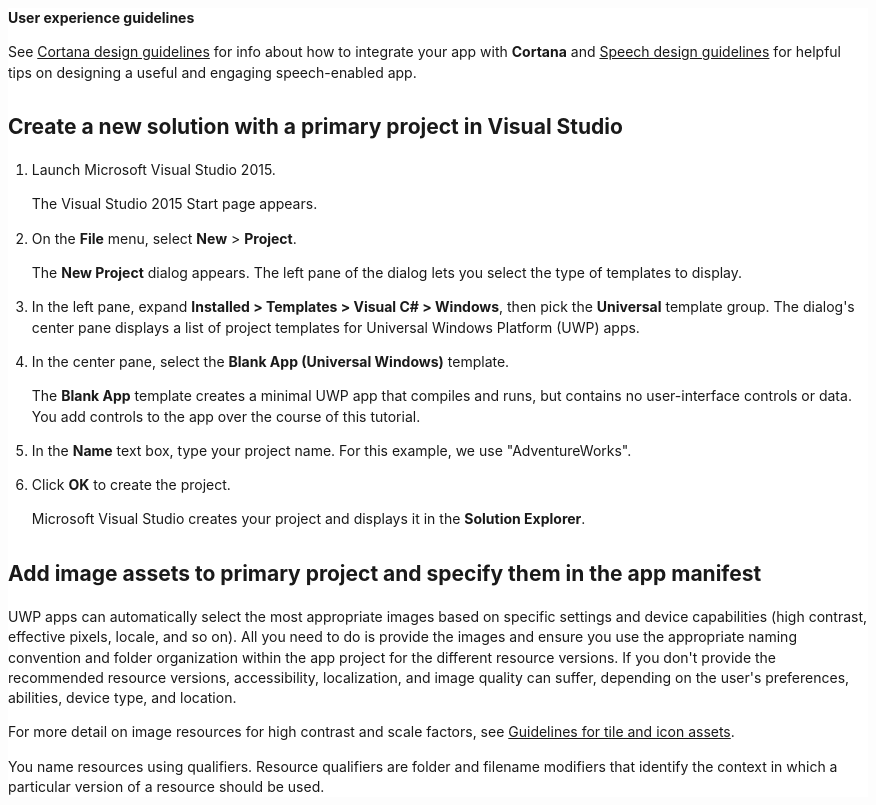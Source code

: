 **User experience guidelines**

See [Cortana design guidelines](https://msdn.microsoft.com/library/windows/apps/dn974233) for info about how to integrate your app with **Cortana** and [Speech design guidelines](https://msdn.microsoft.com/library/windows/apps/dn596121) for helpful tips on designing a useful and engaging speech-enabled app.

## <span id="Create_a_new_solution_with_a_primary_project_in_Visual_Studio"></span><span id="create_a_new_solution_with_a_primary_project_in_visual_studio"></span><span id="CREATE_A_NEW_SOLUTION_WITH_A_PRIMARY_PROJECT_IN_VISUAL_STUDIO"></span>Create a new solution with a primary project in Visual Studio

1. Launch Microsoft Visual Studio 2015.

    The Visual Studio 2015 Start page appears.

2. On the **File** menu, select **New** > **Project**.

    The **New Project** dialog appears. The left pane of the dialog lets you select the type of templates to display.

3. In the left pane, expand **Installed > Templates > Visual C\# > Windows**, then pick the **Universal** template group. The dialog's center pane displays a list of project templates for Universal Windows Platform (UWP) apps.
4. In the center pane, select the **Blank App (Universal Windows)** template.

    The **Blank App** template creates a minimal UWP app that compiles and runs, but contains no user-interface controls or data. You add controls to the app over the course of this tutorial.

5. In the **Name** text box, type your project name. For this example, we use "AdventureWorks".
6. Click **OK** to create the project.

    Microsoft Visual Studio creates your project and displays it in the **Solution Explorer**.

## <span id="Add_image_assets_to_primary_project_and_specify_them_in_the_app_manifest"></span><span id="add_image_assets_to_primary_project_and_specify_them_in_the_app_manifest"></span><span id="ADD_IMAGE_ASSETS_TO_PRIMARY_PROJECT_AND_SPECIFY_THEM_IN_THE_APP_MANIFEST"></span>Add image assets to  primary project and specify them in the app manifest
      
UWP apps can automatically select the most appropriate images based on specific settings and device capabilities (high contrast, effective pixels, locale, and so on). All you need to do is provide the images and ensure you use the appropriate naming convention and folder organization within the app project for the different resource versions. If you don't provide the recommended resource versions, accessibility, localization, and image quality can suffer, depending on the user's preferences, abilities, device type, and location.

For more detail on image resources for high contrast and scale factors, see [Guidelines for tile and icon assets](https://msdn.microsoft.com/windows/uwp/controls-and-patterns/tiles-and-notifications-app-assets).

You name resources using qualifiers. Resource qualifiers are folder and filename modifiers that identify the context in which a particular version of a resource should be used.
